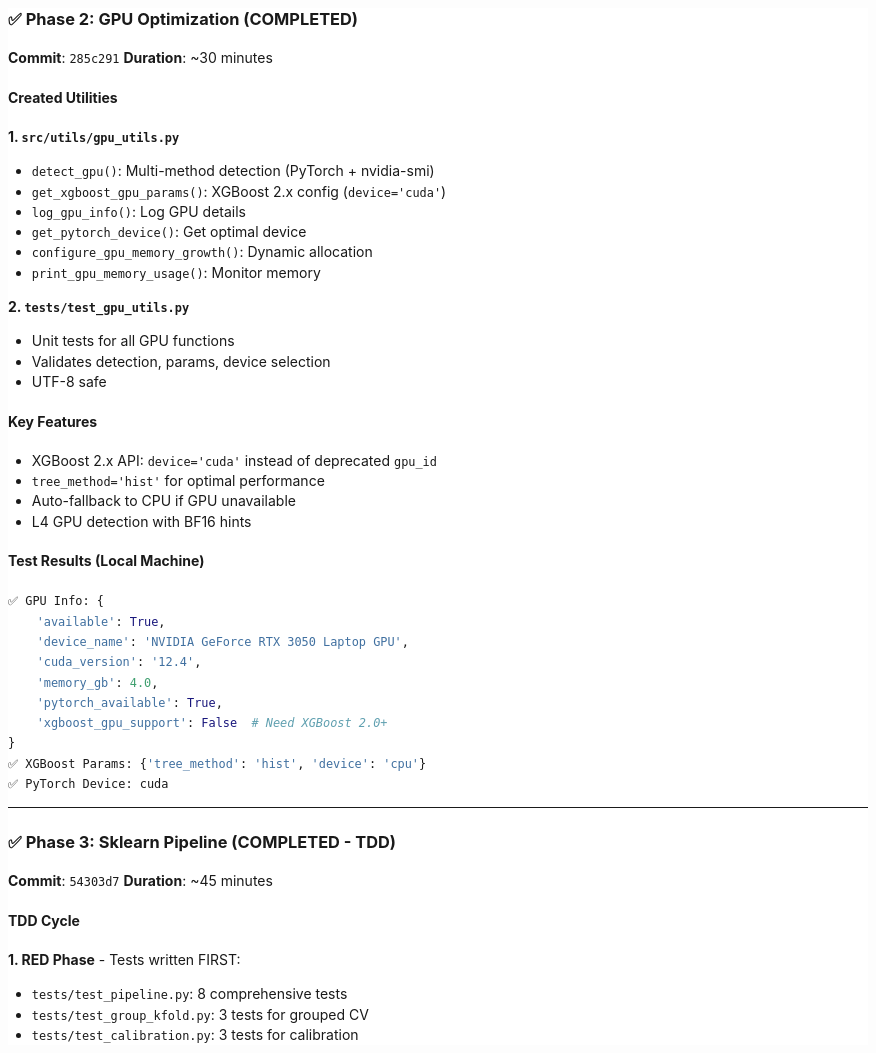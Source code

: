 ### ✅ Phase 2: GPU Optimization (COMPLETED)

**Commit**: `285c291`
**Duration**: ~30 minutes

#### Created Utilities

**1. `src/utils/gpu_utils.py`**
- `detect_gpu()`: Multi-method detection (PyTorch + nvidia-smi)
- `get_xgboost_gpu_params()`: XGBoost 2.x config (`device='cuda'`)
- `log_gpu_info()`: Log GPU details
- `get_pytorch_device()`: Get optimal device
- `configure_gpu_memory_growth()`: Dynamic allocation
- `print_gpu_memory_usage()`: Monitor memory

**2. `tests/test_gpu_utils.py`**
- Unit tests for all GPU functions
- Validates detection, params, device selection
- UTF-8 safe

#### Key Features
- XGBoost 2.x API: `device='cuda'` instead of deprecated `gpu_id`
- `tree_method='hist'` for optimal performance
- Auto-fallback to CPU if GPU unavailable
- L4 GPU detection with BF16 hints

#### Test Results (Local Machine)
```python
✅ GPU Info: {
    'available': True,
    'device_name': 'NVIDIA GeForce RTX 3050 Laptop GPU',
    'cuda_version': '12.4',
    'memory_gb': 4.0,
    'pytorch_available': True,
    'xgboost_gpu_support': False  # Need XGBoost 2.0+
}
✅ XGBoost Params: {'tree_method': 'hist', 'device': 'cpu'}
✅ PyTorch Device: cuda
```

---

### ✅ Phase 3: Sklearn Pipeline (COMPLETED - TDD)

**Commit**: `54303d7`
**Duration**: ~45 minutes

#### TDD Cycle

**1. RED Phase** - Tests written FIRST:
- `tests/test_pipeline.py`: 8 comprehensive tests
- `tests/test_group_kfold.py`: 3 tests for grouped CV
- `tests/test_calibration.py`: 3 tests for calibration
